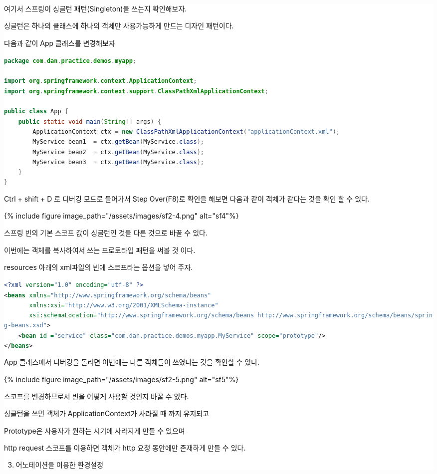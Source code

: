 ```
```


여기서 스프링이 싱글턴 패턴(Singleton)을 쓰는지 확인해보자.

싱글턴은 하나의 클래스에 하나의 객체만 사용가능하게 만드는 디자인 패턴이다.

다음과 같이 App 클래스를 변경해보자

```java
package com.dan.practice.demos.myapp;

import org.springframework.context.ApplicationContext;
import org.springframework.context.support.ClassPathXmlApplicationContext;

public class App {
    public static void main(String[] args) {
        ApplicationContext ctx = new ClassPathXmlApplicationContext("applicationContext.xml");
        MyService bean1  = ctx.getBean(MyService.class);
        MyService bean2  = ctx.getBean(MyService.class);
        MyService bean3  = ctx.getBean(MyService.class);
    }
}
```

Ctrl + shift + D 로 디버깅 모드로 들어가서 Step Over(F8)로 확인을 해보면 다음과 같이 객체가 같다는 것을 확인 할 수 있다.

{% include figure image_path="/assets/images/sf2-4.png" alt="sf4"%}

스프링 빈의 기본 스코프 값이 싱글턴인 것을 다른 것으로 바꿀 수 있다.

이번에는 객체를 복사하여서 쓰는 프로토타입 패턴을 써볼 것 이다.

resources 아래의 xml파일의 빈에 스코프라는 옵션을 넣어 주자.

```xml
<?xml version="1.0" encoding="utf-8" ?>
<beans xmlns="http://www.springframework.org/schema/beans"
       xmlns:xsi="http://www.w3.org/2001/XMLSchema-instance"
       xsi:schemaLocation="http://www.springframework.org/schema/beans http://www.springframework.org/schema/beans/spring-beans.xsd">
    <bean id ="service" class="com.dan.practice.demos.myapp.MyService" scope="prototype"/>
</beans>
```

App 클래스에서 디버깅을 돌리면 이번에는 다른 객체들이 쓰였다는 것을 확인할 수 있다.

{% include figure image_path="/assets/images/sf2-5.png" alt="sf5"%}

스코프를 변경하므로서 빈을 어떻게 사용할 것인지 바꿀 수 있다.

싱클턴을 쓰면 객체가 ApplicationContext가 사라질 때 까지 유지되고

Prototype은 사용자가 원하는 시기에 사라지게 만들 수 있으며

http request 스코프를 이용하면 객체가 http 요청 동안에만 존재하게 만들 수 있다.


3. 어노테이션을 이용한 환경설정
